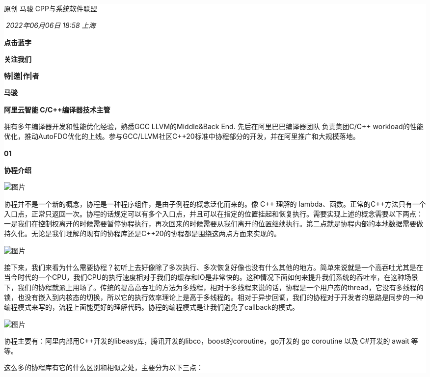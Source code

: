 

原创 马骏 CPP与系统软件联盟

 _2022年06月06日 18:58_ _上海_

  

  

  

**点击蓝字**

**关注我们**

  

  

**特|邀|作|者**

**马骏**

**阿里云智能 C/C++编译器技术主管**

拥有多年编译器开发和性能优化经验，熟悉GCC LLVM的Middle&Back End. 先后在阿里巴巴编译器团队 负责集团C/C++ workload的性能优化，推动AutoFDO优化的上线。参与GCC/LLVM社区C++20标准中协程部分的开发，并在阿里推广和大规模落地。

  

**01**

**协程介绍**

  

  

  

![图片](https://mmbiz.qpic.cn/mmbiz_png/YQ55UxynrohYUDlfkibLUlgb6rQpZa4VppV8BPDWYh7l4XHk8KsSgco44WDW5VUDSkY1sqibHKVHFbFkicc7qx6pQ/640?wx_fmt=png&wxfrom=13&tp=wxpic)

  

协程并不是一个新的概念，协程是一种程序组件，是由子例程的概念泛化而来的。像 C++ 理解的 lambda、函数。正常的C++方法只有一个入口点，正常只返回一次。协程的话规定可以有多个入口点，并且可以在指定的位置挂起和恢复执行。需要实现上述的概念需要以下两点：一是我们在控制权离开的时候需要暂停协程执行，再次回来的时候需要从我们离开的位置继续执行。第二点就是协程内部的本地数据需要做持久化。无论是我们理解的现有的协程库还是C++20的协程都是围绕这两点方面来实现的。

  

![图片](https://mmbiz.qpic.cn/mmbiz_png/YQ55UxynrohYUDlfkibLUlgb6rQpZa4VpdlyqNc7pPjX6DrZq0RwYxqPkrb8iaAlP8HicWO08mHLnAAO4Jpp8pfBA/640?wx_fmt=png&tp=wxpic&wxfrom=5&wx_lazy=1&wx_co=1)

  

接下来，我们来看为什么需要协程？初听上去好像除了多次执行、多次恢复好像也没有什么其他的地方。简单来说就是一个高吞吐尤其是在当今时代的一个CPU，我们CPU的执行速度相对于我们的缓存和IO是非常快的。这种情况下面如何来提升我们系统的吞吐率，在这种场景下，我们的协程就派上用场了。传统的提高高吞吐的方法为多线程，相对于多线程来说的话，协程是一个用户态的thread，它没有多线程的锁，也没有嵌入到内核态的切换，所以它的执行效率理论上是高于多线程的。相对于异步回调，我们的协程对于开发者的思路是同步的一种编程模式来写的，流程上面能更好的理解代码。协程的编程模式是让我们避免了callback的模式。

  

![图片](https://mmbiz.qpic.cn/mmbiz_png/YQ55UxynrohYUDlfkibLUlgb6rQpZa4VpVmY3rQqyLticXLLHaIC9dMKpsaFZkrYlUY3KJ0zt7w9zAXLz7PP8QwQ/640?wx_fmt=png&tp=wxpic&wxfrom=5&wx_lazy=1&wx_co=1)

  

协程主要有：阿里内部用C++开发的libeasy库，腾讯开发的libco，boost的coroutine，go开发的 go coroutine 以及 C#开发的 await 等等。

  

这么多的协程库有它的什么区别和相似之处，主要分为以下三点：
